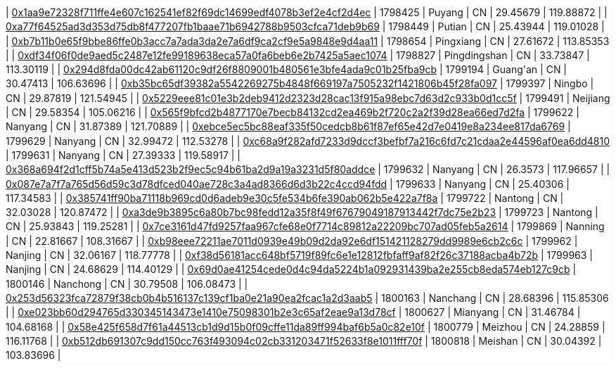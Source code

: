 | [0x1aa9e72328f711ffe4e607c162541ef82f69dc14699edf4078b3ef2e4cf2d4ec](https://suiexplorer.com/object/0x1aa9e72328f711ffe4e607c162541ef82f69dc14699edf4078b3ef2e4cf2d4ec) | 1798425   | Puyang                               | CN           | 29.45679  | 119.88872  |
| [0xa77f64525ad3d353d75db8f477207fb1baae71b6942788b9503cfca71deb9b69](https://suiexplorer.com/object/0xa77f64525ad3d353d75db8f477207fb1baae71b6942788b9503cfca71deb9b69) | 1798449   | Putian                               | CN           | 25.43944  | 119.01028  |
| [0xb7b11b0e65f9bbe86ffe0b3acc7a7ada3da2e7a6df9ca2cf9e5a9848e9d4aa11](https://suiexplorer.com/object/0xb7b11b0e65f9bbe86ffe0b3acc7a7ada3da2e7a6df9ca2cf9e5a9848e9d4aa11) | 1798654   | Pingxiang                            | CN           | 27.61672  | 113.85353  |
| [0xdf34f06f0de9aed5c2487e12fe99189638eca57a0fa6beb6e2b7425a5aec1074](https://suiexplorer.com/object/0xdf34f06f0de9aed5c2487e12fe99189638eca57a0fa6beb6e2b7425a5aec1074) | 1798827   | Pingdingshan                         | CN           | 33.73847  | 113.30119  |
| [0x294d8fda00dc42ab61120c9df26f8809001b480561e3bfe4ada9c01b25fba9cb](https://suiexplorer.com/object/0x294d8fda00dc42ab61120c9df26f8809001b480561e3bfe4ada9c01b25fba9cb) | 1799194   | Guang'an                             | CN           | 30.47413  | 106.63696  |
| [0xb35bc65df39382a5542269275b4848f669197a7505232f1421806b45f28fa097](https://suiexplorer.com/object/0xb35bc65df39382a5542269275b4848f669197a7505232f1421806b45f28fa097) | 1799397   | Ningbo                               | CN           | 29.87819  | 121.54945  |
| [0x5229eee81c01e3b2deb9412d2323d28cac13f915a98ebc7d63d2c933b0d1cc5f](https://suiexplorer.com/object/0x5229eee81c01e3b2deb9412d2323d28cac13f915a98ebc7d63d2c933b0d1cc5f) | 1799491   | Neijiang                             | CN           | 29.58354  | 105.06216  |
| [0x565f9bfcd2b4877170e7becb84132cd2ea469b2f720c2a2f39d28ea66ed7d2fa](https://suiexplorer.com/object/0x565f9bfcd2b4877170e7becb84132cd2ea469b2f720c2a2f39d28ea66ed7d2fa) | 1799622   | Nanyang                              | CN           | 31.87389  | 121.70889  |
| [0xebce5ec5bc88eaf335f50cedcb8b61f87ef65e42d7e0419e8a234ee817da6769](https://suiexplorer.com/object/0xebce5ec5bc88eaf335f50cedcb8b61f87ef65e42d7e0419e8a234ee817da6769) | 1799629   | Nanyang                              | CN           | 32.99472  | 112.53278  |
| [0xc68a9f282afd7233d9dccf3befbf7a216c6fd7c21cdaa2e44596af0ea6dd4810](https://suiexplorer.com/object/0xc68a9f282afd7233d9dccf3befbf7a216c6fd7c21cdaa2e44596af0ea6dd4810) | 1799631   | Nanyang                              | CN           | 27.39333  | 119.58917  |
| [0x368a694f2d1cff5b74a5e413d523b2f9ec5c94b61ba2d9a19a3231d5f80addce](https://suiexplorer.com/object/0x368a694f2d1cff5b74a5e413d523b2f9ec5c94b61ba2d9a19a3231d5f80addce) | 1799632   | Nanyang                              | CN           | 26.3573   | 117.96657  |
| [0x087e7a7f7a765d56d59c3d78dfced040ae728c3a4ad8366d6d3b22c4ccd94fdd](https://suiexplorer.com/object/0x087e7a7f7a765d56d59c3d78dfced040ae728c3a4ad8366d6d3b22c4ccd94fdd) | 1799633   | Nanyang                              | CN           | 25.40306  | 117.34583  |
| [0x385741ff90ba71118b969cd0d6adeb9e30c5fe534b6fe390ab062b5e422a7f8a](https://suiexplorer.com/object/0x385741ff90ba71118b969cd0d6adeb9e30c5fe534b6fe390ab062b5e422a7f8a) | 1799722   | Nantong                              | CN           | 32.03028  | 120.87472  |
| [0xa3de9b3895c6a80b7bc98fedd12a35f8f49f67679049187913442f7dc75e2b23](https://suiexplorer.com/object/0xa3de9b3895c6a80b7bc98fedd12a35f8f49f67679049187913442f7dc75e2b23) | 1799723   | Nantong                              | CN           | 25.93843  | 119.25281  |
| [0x7ce3161d47fd9257faa967cfe68e0f7714c89812a22209bc707ad05feb5a2614](https://suiexplorer.com/object/0x7ce3161d47fd9257faa967cfe68e0f7714c89812a22209bc707ad05feb5a2614) | 1799869   | Nanning                              | CN           | 22.81667  | 108.31667  |
| [0xb98eee72211ae7011d0939e49b09d2da92e6df151421128279dd9989e6cb2c6c](https://suiexplorer.com/object/0xb98eee72211ae7011d0939e49b09d2da92e6df151421128279dd9989e6cb2c6c) | 1799962   | Nanjing                              | CN           | 32.06167  | 118.77778  |
| [0xf38d56181acc648bf5719f89fc6e1e12812fbfaff9af82f26c37188acba4b72b](https://suiexplorer.com/object/0xf38d56181acc648bf5719f89fc6e1e12812fbfaff9af82f26c37188acba4b72b) | 1799963   | Nanjing                              | CN           | 24.68629  | 114.40129  |
| [0x69d0ae41254cede0d4c94da5224b1a092931439ba2e255cb8eda574eb127c9cb](https://suiexplorer.com/object/0x69d0ae41254cede0d4c94da5224b1a092931439ba2e255cb8eda574eb127c9cb) | 1800146   | Nanchong                             | CN           | 30.79508  | 106.08473  |
| [0x253d56323fca72879f38cb0b4b516137c139cf1ba0e21a90ea2fcac1a2d3aab5](https://suiexplorer.com/object/0x253d56323fca72879f38cb0b4b516137c139cf1ba0e21a90ea2fcac1a2d3aab5) | 1800163   | Nanchang                             | CN           | 28.68396  | 115.85306  |
| [0xe023bb60d294765d330345143473e1410e75098301b2e3c65af2eae9a13d78cf](https://suiexplorer.com/object/0xe023bb60d294765d330345143473e1410e75098301b2e3c65af2eae9a13d78cf) | 1800627   | Mianyang                             | CN           | 31.46784  | 104.68168  |
| [0x58e425f658d7f61a44513cb1d9d15b0f09cffe11da89ff994baf6b5a0c82e10f](https://suiexplorer.com/object/0x58e425f658d7f61a44513cb1d9d15b0f09cffe11da89ff994baf6b5a0c82e10f) | 1800779   | Meizhou                              | CN           | 24.28859  | 116.11768  |
| [0xb512db691307c9dd150cc763f493094c02cb331203471f52633f8e1011fff70f](https://suiexplorer.com/object/0xb512db691307c9dd150cc763f493094c02cb331203471f52633f8e1011fff70f) | 1800818   | Meishan                              | CN           | 30.04392  | 103.83696  |